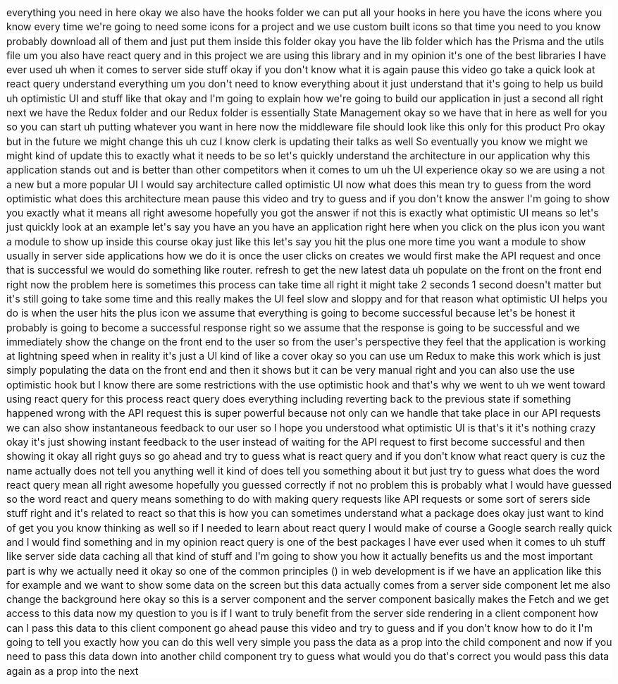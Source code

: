 everything you need in here okay we also have the hooks folder we can put all your hooks in here you have the icons where you know every time we're going to need some icons for a project and we use custom built icons so that time you need to you know probably download all of them and just put them inside this folder okay you have the lib folder which has the Prisma and the utils file um you also have react query and in this project we are using this library and in my opinion it's one of the best libraries I have ever used uh when it comes to server side stuff okay if you don't know what it is again pause this video go take a quick look at react query understand everything um you don't need to know everything about it just understand that it's going to help us build uh optimistic UI and stuff like that okay and I'm going to explain how we're going to build our application in just a second all right next we have the Redux folder and our Redux folder is essentially State Management okay so we have that in here as well for you so you can start uh putting whatever you want in here now the middleware file should look like this only for this product Pro okay but in the future we might change this uh cuz I know clerk is updating their talks as well So eventually you know we might we might kind of update this to exactly what it needs to be so let's quickly understand the architecture in our application why this application stands out and is better than other competitors when it comes to um uh the UI experience okay so we are using a not a new but a more popular UI I would say architecture called optimistic UI now what does this mean try to guess from the word optimistic what does this architecture mean pause this video and try to guess and if you don't know the answer I'm going to show you exactly what it means all right awesome hopefully you got the answer if not this is exactly what optimistic UI means so let's just quickly look at an example let's say you have an you have an application right here when you click on the plus icon you want a module to show up inside this course okay just like this let's say you hit the plus one more time you want a module to show usually in server side applications how we do it is once the user clicks on creates we would first make the API request and once that is successful we would do something like router. refresh to get the new latest data uh populate on the front on the front end right now the problem here is sometimes this process can take time all right it might take 2 seconds 1 second doesn't matter but it's still going to take some time and this really makes the UI feel slow and sloppy and for that reason what optimistic UI helps you do is when the user hits the plus icon we assume that everything is going to become successful because let's be honest it probably is going to become a successful response right so we assume that the response is going to be successful and we immediately show the change on the front end to the user so from the user's perspective they feel that the application is working at lightning speed when in reality it's just a UI kind of like a cover okay so you can use um Redux to make this work which is just simply populating the data on the front end and then it shows but it can be very manual right and you can also use the use optimistic hook but I know there are some restrictions with the use optimistic hook and that's why we went to uh we went toward using react query for this process react query does everything including reverting back to the previous state if something happened wrong with the API request this is super powerful because not only can we handle that take place in our API requests we can also show instantaneous feedback to our user so I hope you understood what optimistic UI is that's it it's nothing crazy okay it's just showing instant feedback to the user instead of waiting for the API request to first become successful and then showing it okay all right guys so go ahead and try to guess what is react query and if you don't know what react query is cuz the name actually does not tell you anything well it kind of does tell you something about it but just try to guess what does the word react query mean all right awesome hopefully you guessed correctly if not no problem this is probably what I would have guessed so the word react and query means something to do with making query requests like API requests or some sort of serers side stuff right and it's related to react so that this is how you can sometimes understand what a package does okay just want to kind of get you you know thinking as well so if I needed to learn about react query I would make of course a Google search really quick and I would find something and in my opinion react query is one of the best packages I have ever used when it comes to uh stuff like server side data caching all that kind of stuff and I'm going to show you how it actually benefits us and the most important part is why we actually need it okay so one of the common principles () in web development is if we have an application like this for example and we want to show some data on the screen but this data actually comes from a server side component let me also change the background here okay so this is a server component and the server component basically makes the Fetch and we get access to this data now my question to you is if I want to truly benefit from the server side rendering in a client component how can I pass this data to this client component go ahead pause this video and try to guess and if you don't know how to do it I'm going to tell you exactly how you can do this well very simple you pass the data as a prop into the child component and now if you need to pass this data down into another child component try to guess what would you do that's correct you would pass this data again as a prop into the next
